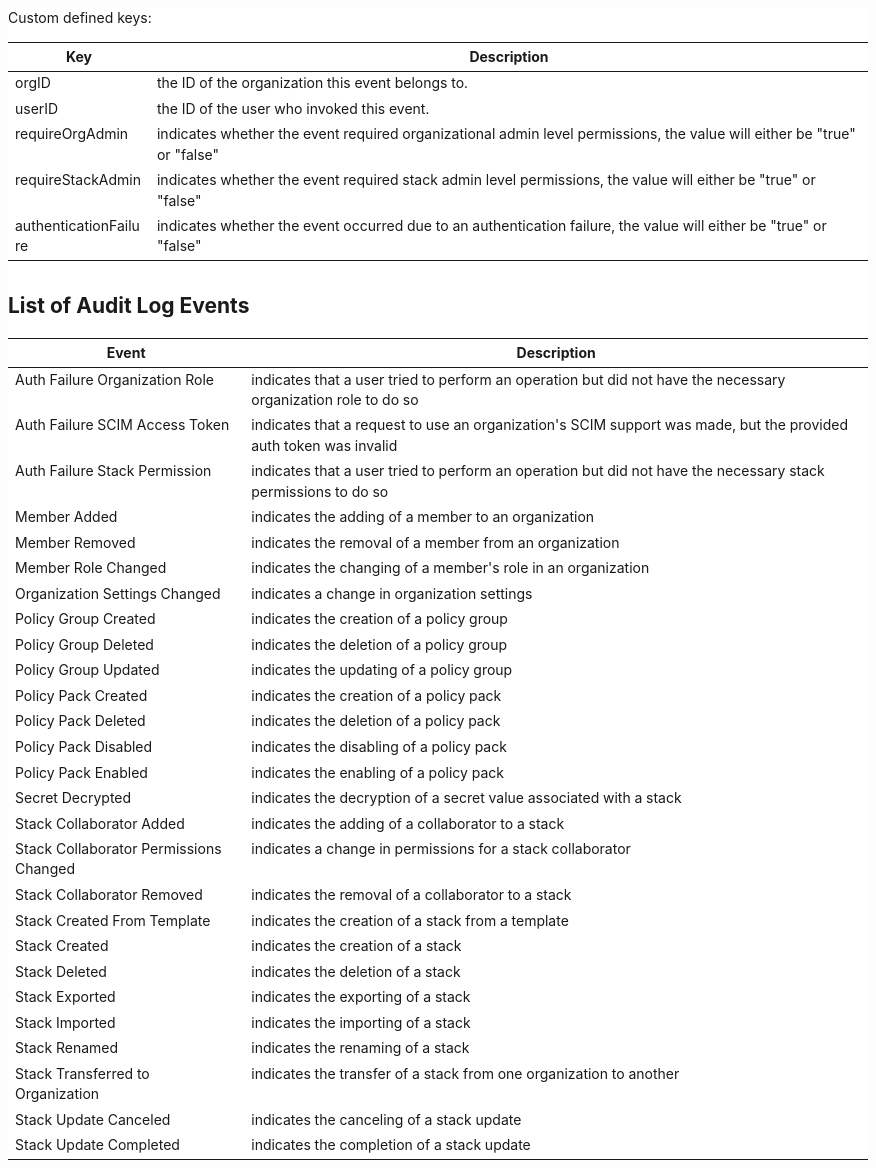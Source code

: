 Custom defined keys:

| Key                   | Description                                                                                                             |
|-----------------------|-------------------------------------------------------------------------------------------------------------------------|
| orgID                 | the ID of the organization this event belongs to.                                                                       |
| userID                | the ID of the user who invoked this event.                                                                              |
| requireOrgAdmin       | indicates whether the event required organizational admin level permissions, the value will either be "true" or "false" |
| requireStackAdmin     | indicates whether the event required stack admin level permissions, the value will either be "true" or "false"          |
| authenticationFailure | indicates whether the event occurred  due to an authentication failure, the value will either be "true" or "false"      |

## List of Audit Log Events

| Event                                      | Description                                                                                                                                                       |
|--------------------------------------------|-------------------------------------------------------------------------------------------------------------------------------------------------------------------|
| Auth Failure Organization Role           | indicates that a user tried to perform an operation but did not have the necessary organization role to do so     |
| Auth Failure SCIM Access Token           | indicates that a request to use an organization's SCIM support was made, but the provided auth token was invalid |
| Auth Failure Stack Permission            | indicates that a user tried to perform an operation but did not have the necessary stack permissions to do so   |
| Member Added                             | indicates the adding of a member to an organization                                                            |
| Member Removed                           | indicates the removal of a member from an organization                                                       |
| Member Role Changed                      | indicates the changing of a member's role in an organization                                             |
| Organization Settings Changed            | indicates a change in organization settings                                                                |
| Policy Group Created                     | indicates the creation of a policy group                                                                             |
| Policy Group Deleted                     | indicates the deletion of a policy group                                                                             |
| Policy Group Updated                     | indicates the updating of a policy group                                                                             |
| Policy Pack Created                      | indicates the creation of a policy pack                                                                              |
| Policy Pack Deleted                      | indicates the deletion of a policy pack                                                                              |
| Policy Pack Disabled                     | indicates the disabling of a policy pack                                                                             |
| Policy Pack Enabled                      | indicates the enabling of a policy pack                                                                              |
| Secret Decrypted                         | indicates the decryption of a secret value associated with a stack                                                                  |
| Stack Collaborator Added                 | indicates the adding of a collaborator to a stack                                                               |
| Stack Collaborator Permissions Changed   | indicates a change in permissions for a stack collaborator                                         |
| Stack Collaborator Removed               | indicates the removal of a collaborator to a stack                                                            |
| Stack Created From Template              | indicates the creation of a stack from a template                                                                                         |
| Stack Created                            | indicates the creation of a stack                                                             |
| Stack Deleted                            | indicates the deletion of a stack                                                                                         |
| Stack Exported                           | indicates the exporting of a stack                                                                                       |
| Stack Imported                           | indicates the importing of a stack                                                                                       |
| Stack Renamed                            | indicates the renaming of a stack                                                                                         |
| Stack Transferred to Organization        | indicates the transfer of a stack from one organization to another                                                       |
| Stack Update Canceled                    | indicates the canceling of a stack update                                                                          |
| Stack Update Completed                   | indicates the completion of a stack update                                                                        |